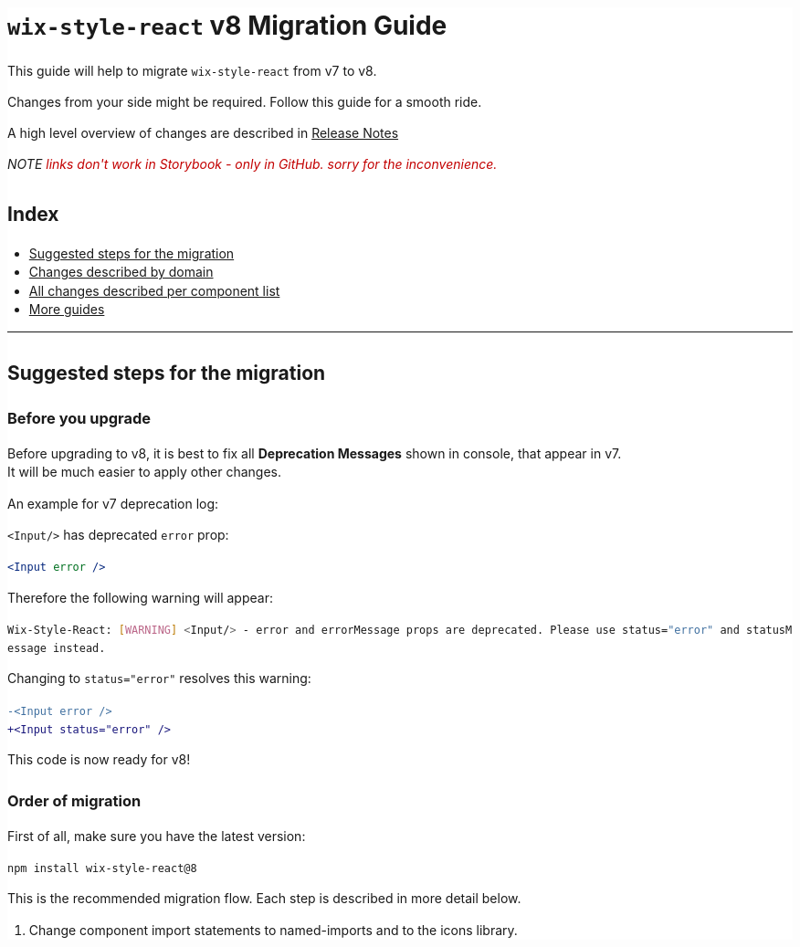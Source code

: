 # `wix-style-react` v8 Migration Guide

This guide will help to migrate `wix-style-react` from v7 to v8.

Changes from your side might be required. Follow this guide for a smooth ride.

A high level overview of changes are described in [Release Notes](./RELEASE_NOTES_v8.md)

_NOTE <span style="color:#c30000">links don't work in Storybook - only in GitHub. sorry for the inconvenience.</span>_

## Index
- [Suggested steps for the migration](#suggested-steps-for-the-migration)
- [Changes described by domain](#changes-described-by-domain)
- [All changes described per component list](#all-changes-described-per-component-list)
- [More guides](#-more-guides)
---

## Suggested steps for the migration

### Before you upgrade

Before upgrading to v8, it is best to fix all **Deprecation Messages** shown in console, that appear in v7.<br>
It will be much easier to apply other changes.

An example for v7 deprecation log:

`<Input/>` has deprecated `error` prop:
```jsx
<Input error />
```
Therefore the following warning will appear:
```bash
Wix-Style-React: [WARNING] <Input/> - error and errorMessage props are deprecated. Please use status="error" and statusMessage instead.
```
Changing to `status="error"` resolves this warning:
```diff
-<Input error />
+<Input status="error" />
```
This code is now ready for v8!

### Order of migration

First of all, make sure you have the latest version:
```sh
npm install wix-style-react@8
```

This is the recommended migration flow. Each step is described in more detail below.

1. Change component import statements to named-imports and to the icons library.
